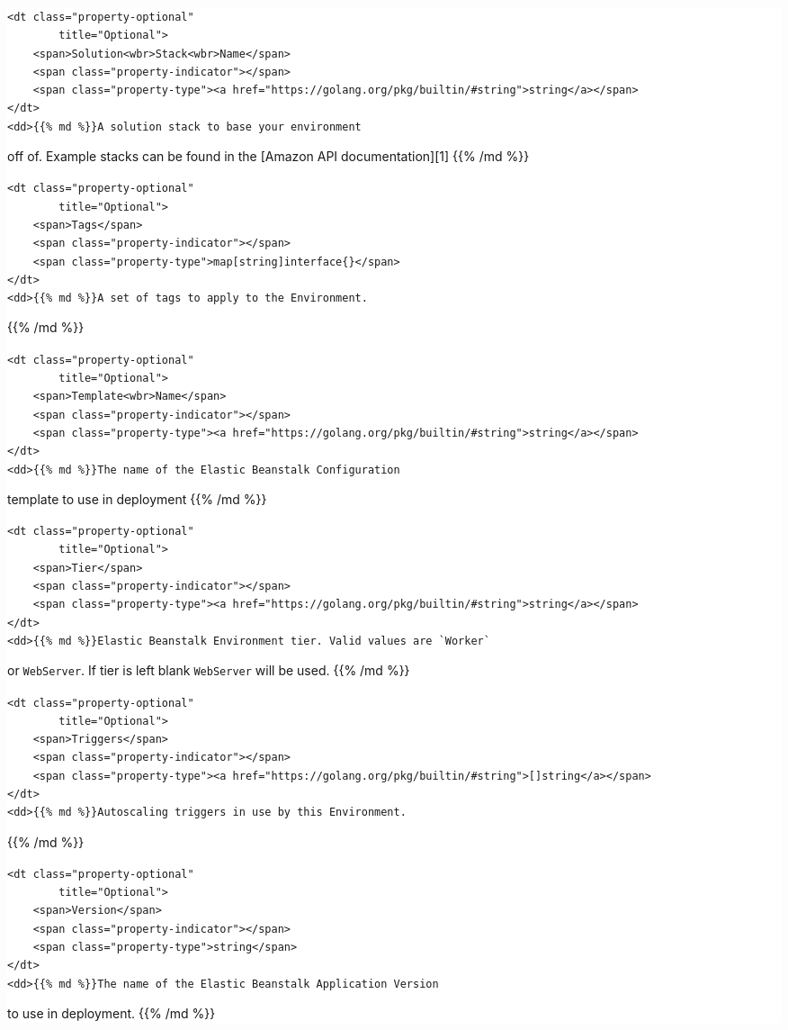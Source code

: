     <dt class="property-optional"
            title="Optional">
        <span>Solution<wbr>Stack<wbr>Name</span>
        <span class="property-indicator"></span>
        <span class="property-type"><a href="https://golang.org/pkg/builtin/#string">string</a></span>
    </dt>
    <dd>{{% md %}}A solution stack to base your environment
off of. Example stacks can be found in the [Amazon API documentation][1]
{{% /md %}}</dd>

    <dt class="property-optional"
            title="Optional">
        <span>Tags</span>
        <span class="property-indicator"></span>
        <span class="property-type">map[string]interface{}</span>
    </dt>
    <dd>{{% md %}}A set of tags to apply to the Environment.
{{% /md %}}</dd>

    <dt class="property-optional"
            title="Optional">
        <span>Template<wbr>Name</span>
        <span class="property-indicator"></span>
        <span class="property-type"><a href="https://golang.org/pkg/builtin/#string">string</a></span>
    </dt>
    <dd>{{% md %}}The name of the Elastic Beanstalk Configuration
template to use in deployment
{{% /md %}}</dd>

    <dt class="property-optional"
            title="Optional">
        <span>Tier</span>
        <span class="property-indicator"></span>
        <span class="property-type"><a href="https://golang.org/pkg/builtin/#string">string</a></span>
    </dt>
    <dd>{{% md %}}Elastic Beanstalk Environment tier. Valid values are `Worker`
or `WebServer`. If tier is left blank `WebServer` will be used.
{{% /md %}}</dd>

    <dt class="property-optional"
            title="Optional">
        <span>Triggers</span>
        <span class="property-indicator"></span>
        <span class="property-type"><a href="https://golang.org/pkg/builtin/#string">[]string</a></span>
    </dt>
    <dd>{{% md %}}Autoscaling triggers in use by this Environment.
{{% /md %}}</dd>

    <dt class="property-optional"
            title="Optional">
        <span>Version</span>
        <span class="property-indicator"></span>
        <span class="property-type">string</span>
    </dt>
    <dd>{{% md %}}The name of the Elastic Beanstalk Application Version
to use in deployment.
{{% /md %}}</dd>
